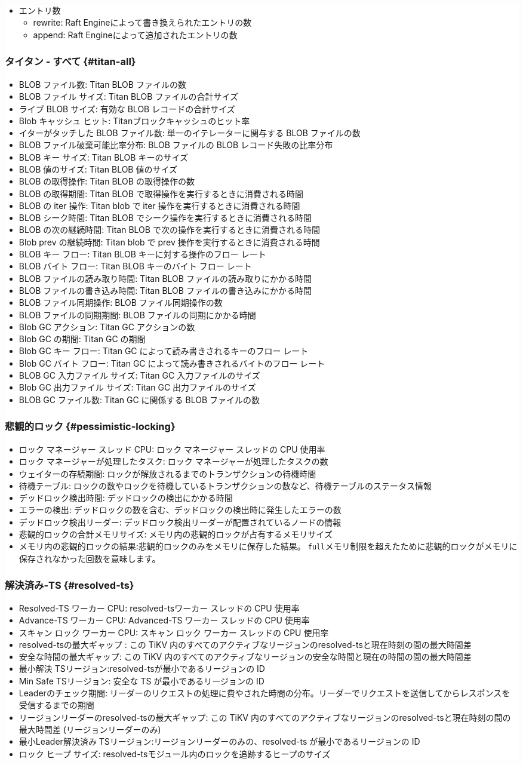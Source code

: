 -   エントリ数
    -   rewrite: Raft Engineによって書き換えられたエントリの数
    -   append: Raft Engineによって追加されたエントリの数

### タイタン - すべて {#titan-all}

-   BLOB ファイル数: Titan BLOB ファイルの数
-   BLOB ファイル サイズ: Titan BLOB ファイルの合計サイズ
-   ライブ BLOB サイズ: 有効な BLOB レコードの合計サイズ
-   Blob キャッシュ ヒット: Titanブロックキャッシュのヒット率
-   イターがタッチした BLOB ファイル数: 単一のイテレーターに関与する BLOB ファイルの数
-   BLOB ファイル破棄可能比率分布: BLOB ファイルの BLOB レコード失敗の比率分布
-   BLOB キー サイズ: Titan BLOB キーのサイズ
-   BLOB 値のサイズ: Titan BLOB 値のサイズ
-   BLOB の取得操作: Titan BLOB の取得操作の数
-   BLOB の取得期間: Titan BLOB で取得操作を実行するときに消費される時間
-   BLOB の iter 操作: Titan blob で iter 操作を実行するときに消費される時間
-   BLOB シーク時間: Titan BLOB でシーク操作を実行するときに消費される時間
-   BLOB の次の継続時間: Titan BLOB で次の操作を実行するときに消費される時間
-   Blob prev の継続時間: Titan blob で prev 操作を実行するときに消費される時間
-   BLOB キー フロー: Titan BLOB キーに対する操作のフロー レート
-   BLOB バイト フロー: Titan BLOB キーのバイト フロー レート
-   BLOB ファイルの読み取り時間: Titan BLOB ファイルの読み取りにかかる時間
-   BLOB ファイルの書き込み時間: Titan BLOB ファイルの書き込みにかかる時間
-   BLOB ファイル同期操作: BLOB ファイル同期操作の数
-   BLOB ファイルの同期期間: BLOB ファイルの同期にかかる時間
-   Blob GC アクション: Titan GC アクションの数
-   Blob GC の期間: Titan GC の期間
-   Blob GC キー フロー: Titan GC によって読み書きされるキーのフロー レート
-   Blob GC バイト フロー: Titan GC によって読み書きされるバイトのフロー レート
-   BLOB GC 入力ファイル サイズ: Titan GC 入力ファイルのサイズ
-   Blob GC 出力ファイル サイズ: Titan GC 出力ファイルのサイズ
-   BLOB GC ファイル数: Titan GC に関係する BLOB ファイルの数

### 悲観的ロック {#pessimistic-locking}

-   ロック マネージャー スレッド CPU: ロック マネージャー スレッドの CPU 使用率
-   ロック マネージャーが処理したタスク: ロック マネージャーが処理したタスクの数
-   ウェイターの存続期間: ロックが解放されるまでのトランザクションの待機時間
-   待機テーブル: ロックの数やロックを待機しているトランザクションの数など、待機テーブルのステータス情報
-   デッドロック検出時間: デッドロックの検出にかかる時間
-   エラーの検出: デッドロックの数を含む、デッドロックの検出時に発生したエラーの数
-   デッドロック検出リーダー: デッドロック検出リーダーが配置されているノードの情報
-   悲観的ロックの合計メモリサイズ: メモリ内の悲観的ロックが占有するメモリサイズ
-   メモリ内の悲観的ロックの結果:悲観的ロックのみをメモリに保存した結果。 `full`メモリ制限を超えたために悲観的ロックがメモリに保存されなかった回数を意味します。

### 解決済み-TS {#resolved-ts}

-   Resolved-TS ワーカー CPU: resolved-tsワーカー スレッドの CPU 使用率
-   Advance-TS ワーカー CPU: Advanced-TS ワーカー スレッドの CPU 使用率
-   スキャン ロック ワーカー CPU: スキャン ロック ワーカー スレッドの CPU 使用率
-   resolved-tsの最大ギャップ : この TiKV 内のすべてのアクティブなリージョンのresolved-tsと現在時刻の間の最大時間差
-   安全な時間の最大ギャップ: この TiKV 内のすべてのアクティブなリージョンの安全な時間と現在の時間の間の最大時間差
-   最小解決 TSリージョン:resolved-tsが最小であるリージョンの ID
-   Min Safe TSリージョン: 安全な TS が最小であるリージョンの ID
-   Leaderのチェック期間: リーダーのリクエストの処理に費やされた時間の分布。リーダーでリクエストを送信してからレスポンスを受信するまでの期間
-   リージョンリーダーのresolved-tsの最大ギャップ: この TiKV 内のすべてのアクティブなリージョンのresolved-tsと現在時刻の間の最大時間差 (リージョンリーダーのみ)
-   最小Leader解決済み TSリージョン:リージョンリーダーのみの、resolved-ts が最小であるリージョンの ID
-   ロック ヒープ サイズ: resolved-tsモジュール内のロックを追跡するヒープのサイズ
